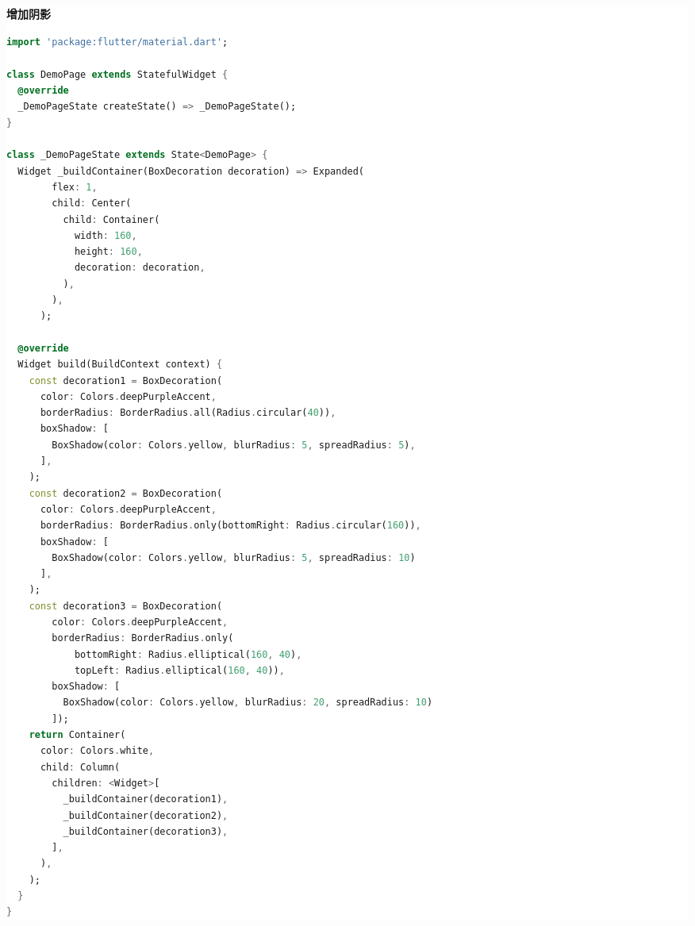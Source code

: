 

**增加阴影** 

```dart
import 'package:flutter/material.dart';

class DemoPage extends StatefulWidget {
  @override
  _DemoPageState createState() => _DemoPageState();
}

class _DemoPageState extends State<DemoPage> {
  Widget _buildContainer(BoxDecoration decoration) => Expanded(
        flex: 1,
        child: Center(
          child: Container(
            width: 160,
            height: 160,
            decoration: decoration,
          ),
        ),
      );

  @override
  Widget build(BuildContext context) {
    const decoration1 = BoxDecoration(
      color: Colors.deepPurpleAccent,
      borderRadius: BorderRadius.all(Radius.circular(40)),
      boxShadow: [
        BoxShadow(color: Colors.yellow, blurRadius: 5, spreadRadius: 5),
      ],
    );
    const decoration2 = BoxDecoration(
      color: Colors.deepPurpleAccent,
      borderRadius: BorderRadius.only(bottomRight: Radius.circular(160)),
      boxShadow: [
        BoxShadow(color: Colors.yellow, blurRadius: 5, spreadRadius: 10)
      ],
    );
    const decoration3 = BoxDecoration(
        color: Colors.deepPurpleAccent,
        borderRadius: BorderRadius.only(
            bottomRight: Radius.elliptical(160, 40),
            topLeft: Radius.elliptical(160, 40)),
        boxShadow: [
          BoxShadow(color: Colors.yellow, blurRadius: 20, spreadRadius: 10)
        ]);
    return Container(
      color: Colors.white,
      child: Column(
        children: <Widget>[
          _buildContainer(decoration1),
          _buildContainer(decoration2),
          _buildContainer(decoration3),
        ],
      ),
    );
  }
}
```
